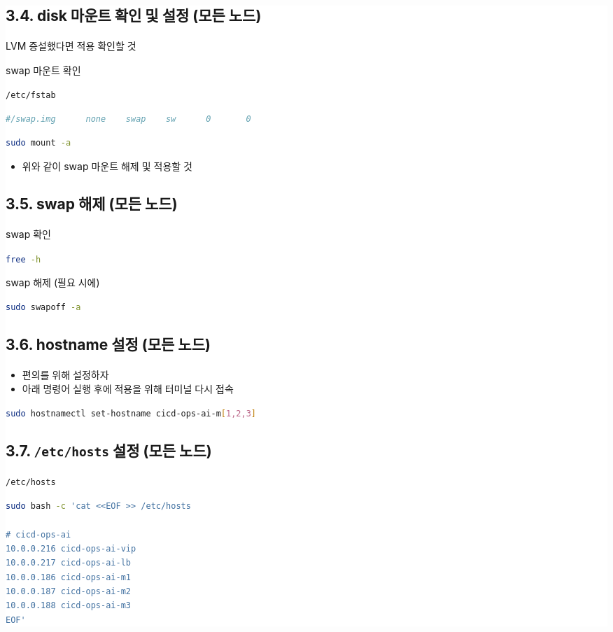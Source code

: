 ## 3.4. disk 마운트 확인 및 설정 (모든 노드)

LVM 증설했다면 적용 확인할 것

swap 마운트 확인

`/etc/fstab`

``` bash
#/swap.img      none    swap    sw      0       0
```

``` bash
sudo mount -a
```

- 위와 같이 swap 마운트 해제 및 적용할 것

## 3.5. swap 해제 (모든 노드)

swap 확인

``` bash
free -h
```

swap 해제 (필요 시에)

``` bash
sudo swapoff -a
```

## 3.6. hostname 설정 (모든 노드)

- 편의를 위해 설정하자
- 아래 명령어 실행 후에 적용을 위해 터미널 다시 접속

``` bash
sudo hostnamectl set-hostname cicd-ops-ai-m[1,2,3]
```

## 3.7. `/etc/hosts` 설정 (모든 노드)

`/etc/hosts`

``` bash
sudo bash -c 'cat <<EOF >> /etc/hosts

# cicd-ops-ai
10.0.0.216 cicd-ops-ai-vip
10.0.0.217 cicd-ops-ai-lb
10.0.0.186 cicd-ops-ai-m1
10.0.0.187 cicd-ops-ai-m2
10.0.0.188 cicd-ops-ai-m3
EOF'
```
